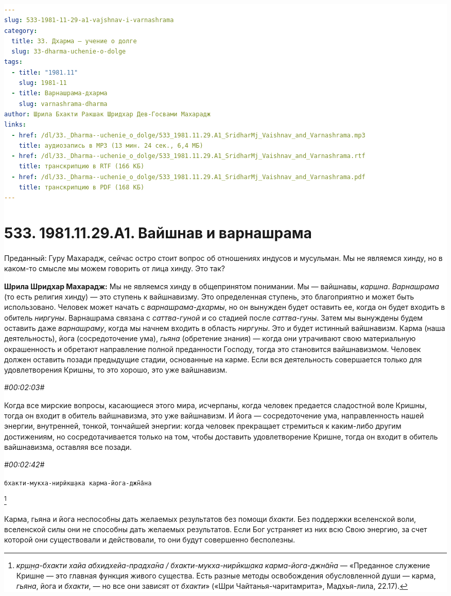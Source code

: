 ```yaml
---
slug: 533-1981-11-29-a1-vajshnav-i-varnashrama
category:
  title: 33. Дхарма — учение о долге
  slug: 33-dharma-uchenie-o-dolge
tags:
  - title: "1981.11"
    slug: 1981-11
  - title: Варнашрама-дхарма
    slug: varnashrama-dharma
author: Шрила Бхакти Ракшак Шридхар Дев-Госвами Махарадж
links:
  - href: /dl/33._Dharma--uchenie_o_dolge/533_1981.11.29.A1_SridharMj_Vaishnav_and_Varnashrama.mp3
    title: аудиозапись в MP3 (13 мин. 24 сек., 6,4 МБ)
  - href: /dl/33._Dharma--uchenie_o_dolge/533_1981.11.29.A1_SridharMj_Vaishnav_and_Varnashrama.rtf
    title: транскрипцию в RTF (166 КБ)
  - href: /dl/33._Dharma--uchenie_o_dolge/533_1981.11.29.A1_SridharMj_Vaishnav_and_Varnashrama.pdf
    title: транскрипцию в PDF (168 КБ)
---
```


# 533. 1981.11.29.A1. Вайшнав и варнашрама

Преданный: Гуру Махарадж, сейчас остро стоит вопрос об отношениях индусов и мусульман. Мы не являемся хинду, но в каком-то смысле мы можем говорить от лица хинду. Это так?

**Шрила Шридхар Махарадж:** Мы не являемся хинду в общепринятом понимании. Мы — вайшнавы, *каршна*. *Варнашрама* (то есть религия хинду) — это ступень к вайшнавизму. Это определенная ступень, это благоприятно и может быть использовано. Человек может начать с *варнашрама-дхармы*, но он вынужден будет оставить ее, когда он будет входить в обитель *ниргуны*. Варнашрама связана с *саттва-гуной* и со стадией после *саттва-гуны*. Затем мы вынуждены будем оставить даже *варнашраму*, когда мы начнем входить в область *ниргуны*. Это и будет истинный вайшнавизм. Карма (наша деятельность), йога (сосредоточение ума), *гьяна* (обретение знания) — когда они утрачивают свою материальную окрашенность и обретают направление полной преданности Господу, тогда это становится вайшнавизмом. Человек должен оставить позади предыдущие стадии, основанные на карме. Если вся деятельность совершается только для удовлетворения Кришны, то это хорошо, это уже вайшнавизм.

*#00:02:03#*

Когда все мирские вопросы, касающиеся этого мира, исчерпаны, когда человек предается сладостной воле Кришны, тогда он входит в обитель вайшнавизма, это уже вайшнавизм. И йога — сосредоточение ума, направленность нашей энергии, внутренней, тонкой, тончайшей энергии: когда человек прекращает стремиться к каким-либо другим достижениям, но сосредотачивается только на том, чтобы доставить удовлетворение Кришне, тогда он входит в обитель вайшнавизма, оставляя все позади.

*#00:02:42#*

    бхакти-мукха-нирӣкш̣ака карма-йога-джн̃а̄на
[^_ftn1]

Карма, гьяна и йога неспособны дать желаемых результатов без помощи *бхакти*. Без поддержки вселенской воли, вселенской силы они не способны дать желаемых результатов. Если Бог устраняет из них всю Свою энергию, за счет которой они существовали и действовали, то они будут совершенно бесполезны.


[^_ftn1]: *кр̣ш̣н̣а-бхакти хайа абхидхейа-прадха̄на / бхакти-мукха-нирӣкш̣ака карма-йога-джн̃а̄на* — «Преданное служение Кришне — это главная функция живого существа. Есть разные методы освобождения обусловленной души — карма, *гьяна*, йога и *бхакти*, — но все они зависят от *бхакти*» («Шри Чайтанья-чаритамрита», Мадхья-лила, 22.17).
[^_ftn2]: *эи саба са̄дханера ати туччха бала / кр̣ш̣н̣а-бхакти вина̄ та̄ха̄ дите на̄ре пхала* — «Без преданного служения все прочие методы духовного самоосознания бессильны и ничего из себя не представляют. Пока человек не обратится к преданному служению Господу Кришне, *гьяна* и йога не принесут ему желаемого результата» («Шри Чайтанья-чаритамрита», Мадхья-лила, 22.18).
[^_ftn3]: *бра̄хман̣а̄на̄м̇ сахасребхйах̣ сатра-йа̄джӣ виш́иш̣йате, сатра-йа̄джи-сахасребхйах̣ сарва-веда̄нта-па̄рагах̣ / сарва-веда̄нта-вит-кот̣йа̄ виш̣н̣у-бхакто виш́иш̣йате, ваиш̣н̣ава̄на̄м̇ сахасребхйа эка̄нтй эко виш́иш̣йате* — «Говорится, что из тысячи брахманов лишь один достоин проводить жертвоприношения, а из многих тысяч таких достойных брахманов лишь один превзошел уровень ведического знания. Такого брахмана следует считать лучшим из людей, обладающих знанием. Но из многих тысяч таких совершенных брахманов лишь один может быть Вишну-бхактой, преданным Господа Вишну, и он — самый достойный из всех. Но из многих тысяч таких Вишну-бхакт (вайшнавов) наиболее прославлен тот, чей ум совершенным образом сосредоточен на служении Шри Кришне» («Гаруда-пурана»).
[^_ftn4]: *бахӯна̄м̇ джанмана̄м анте, джн̃а̄нава̄н ма̄м̇ прападйанте / ва̄судевах̣ сарвам ити, са маха̄тма̄ су-дурлабхах̣* — «После многих рождений мудрец, постигший сокровенное знание, вручает себя Мне, осознавая, что все сущее исходит из Господа и пребывает в Нем. Такая великая душа встречается крайне редко» (Бхагавад-гита, 7.19).
[^_ftn5]: *йаджн̃а̄ртха̄т карман̣о ’нйатра, локо ’йам̇ карма-бандханах̣ / тад-артхам̇ карма каунтейа, мукта-сан̇гах̣ сама̄чара* — «Бескорыстная деятельность, совершаемая как подношение Всевышнему, именуется жертвоприношением, ягьей. Арджуна, всякая деятельность, совершаемая ради любой иной цели, — причина рабства в мире повторяющихся рождений и смертей. Выполняй же свои обязанности в духе подобного жертвоприношения, освободившись от склонности наслаждаться их плодами!» (Бхагавад-гита, 3.9).
[^_ftn6]: «Но лучший из йогов тот, кто предался Мне и непрестанно помнит обо Мне. Исполненный веры в наставления богооткровенных писаний, он служит Мне с любовью» (Бхагавад-гита, 6.47).
[^_ftn7]: «Последователи системы варнашрамы следуют принципам, регламентирующим жизнь четырех сословий [*брахманов*, *кшатриев*, *вайшьев* и *шудр*] и четырех духовных укладов [*брахмачари*, *грихастх*, *ванапрастх* и *санньяси*]. Однако, даже если человек исполняет обязанности, предписанные для этих сословий и укладов, но не занят трансцендентным служением Кришне, он неминуемо окажется в адских условиях материального существования» («Шри Чайтанья-чаритамрита», Мадхья-лила, 22.26).
[^_ftn8]: «Обитатели всей материальной Вселенной, начиная от ее творца Брахмы, вынуждены перевоплощаться в разных телах, подчиняясь закону кармы. Но тот, кто достиг Моей обители, сын Кунти, более не познает рождения и смерти» (Бхагавад-гита, 8.16).